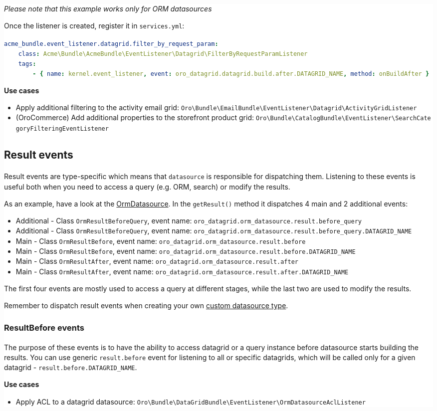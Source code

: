 _Please note that this example works only for ORM datasources_

Once the listener is created, register it in `services.yml`:

```yaml
acme_bundle.event_listener.datagrid.filter_by_request_param:
    class: Acme\Bundle\AcmeBundle\EventListener\Datagrid\FilterByRequestParamListener
    tags:
        - { name: kernel.event_listener, event: oro_datagrid.datagrid.build.after.DATAGRID_NAME, method: onBuildAfter }
```

**Use cases**

* Apply additional filtering to the activity email grid: `Oro\Bundle\EmailBundle\EventListener\Datagrid\ActivityGridListener`
* (OroCommerce) Add additional properties to the storefront product grid: `Oro\Bundle\CatalogBundle\EventListener\SearchCategoryFilteringEventListener`

## Result events

Result events are type-specific which means that `datasource` is responsible for dispatching them.
Listening to these events is useful both when you need to access a query (e.g. ORM, search) or modify the results.

As an example, have a look at the [OrmDatasource](../../../Datasource/Orm/OrmDatasource.php). In the `getResult()` 
method it dispatches 4 main and 2 additional events:
* Additional - Class `OrmResultBeforeQuery`, event name: `oro_datagrid.orm_datasource.result.before_query`
* Additional - Class `OrmResultBeforeQuery`, event name: `oro_datagrid.orm_datasource.result.before_query.DATAGRID_NAME`
* Main - Class `OrmResultBefore`, event name: `oro_datagrid.orm_datasource.result.before`
* Main - Class `OrmResultBefore`, event name: `oro_datagrid.orm_datasource.result.before.DATAGRID_NAME`
* Main - Class `OrmResultAfter`, event name: `oro_datagrid.orm_datasource.result.after`
* Main - Class `OrmResultAfter`, event name: `oro_datagrid.orm_datasource.result.after.DATAGRID_NAME`

The first four events are mostly used to access a query at different stages, while the last two are used to modify the results.

Remember to dispatch result events when creating your own [custom datasource type](datasources.md#custom-types).

### ResultBefore events

The purpose of these events is to have the ability to access datagrid or a query instance before datasource starts building the results.
You can use generic `result.before` event for listening to all or specific datagrids, which will be called 
only for a given datagrid - `result.before.DATAGRID_NAME`.

**Use cases**
* Apply ACL to a datagrid datasource: `Oro\Bundle\DataGridBundle\EventListener\OrmDatasourceAclListener`
